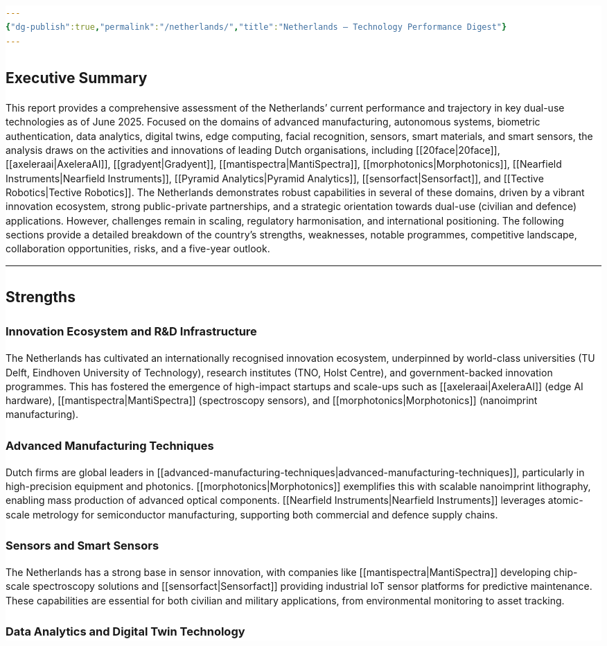 ```yaml
---
{"dg-publish":true,"permalink":"/netherlands/","title":"Netherlands – Technology Performance Digest"}
---
```



## Executive Summary

This report provides a comprehensive assessment of the Netherlands’ current performance and trajectory in key dual-use technologies as of June 2025. Focused on the domains of advanced manufacturing, autonomous systems, biometric authentication, data analytics, digital twins, edge computing, facial recognition, sensors, smart materials, and smart sensors, the analysis draws on the activities and innovations of leading Dutch organisations, including [[20face\|20face]], [[axeleraai\|AxeleraAI]], [[gradyent\|Gradyent]], [[mantispectra\|MantiSpectra]], [[morphotonics\|Morphotonics]], [[Nearfield Instruments\|Nearfield Instruments]], [[Pyramid Analytics\|Pyramid Analytics]], [[sensorfact\|Sensorfact]], and [[Tective Robotics\|Tective Robotics]]. The Netherlands demonstrates robust capabilities in several of these domains, driven by a vibrant innovation ecosystem, strong public-private partnerships, and a strategic orientation towards dual-use (civilian and defence) applications. However, challenges remain in scaling, regulatory harmonisation, and international positioning. The following sections provide a detailed breakdown of the country’s strengths, weaknesses, notable programmes, competitive landscape, collaboration opportunities, risks, and a five-year outlook.

---

## Strengths

### Innovation Ecosystem and R&D Infrastructure

The Netherlands has cultivated an internationally recognised innovation ecosystem, underpinned by world-class universities (TU Delft, Eindhoven University of Technology), research institutes (TNO, Holst Centre), and government-backed innovation programmes. This has fostered the emergence of high-impact startups and scale-ups such as [[axeleraai\|AxeleraAI]] (edge AI hardware), [[mantispectra\|MantiSpectra]] (spectroscopy sensors), and [[morphotonics\|Morphotonics]] (nanoimprint manufacturing).

### Advanced Manufacturing Techniques

Dutch firms are global leaders in [[advanced-manufacturing-techniques\|advanced-manufacturing-techniques]], particularly in high-precision equipment and photonics. [[morphotonics\|Morphotonics]] exemplifies this with scalable nanoimprint lithography, enabling mass production of advanced optical components. [[Nearfield Instruments\|Nearfield Instruments]] leverages atomic-scale metrology for semiconductor manufacturing, supporting both commercial and defence supply chains.

### Sensors and Smart Sensors

The Netherlands has a strong base in sensor innovation, with companies like [[mantispectra\|MantiSpectra]] developing chip-scale spectroscopy solutions and [[sensorfact\|Sensorfact]] providing industrial IoT sensor platforms for predictive maintenance. These capabilities are essential for both civilian and military applications, from environmental monitoring to asset tracking.

### Data Analytics and Digital Twin Technology
